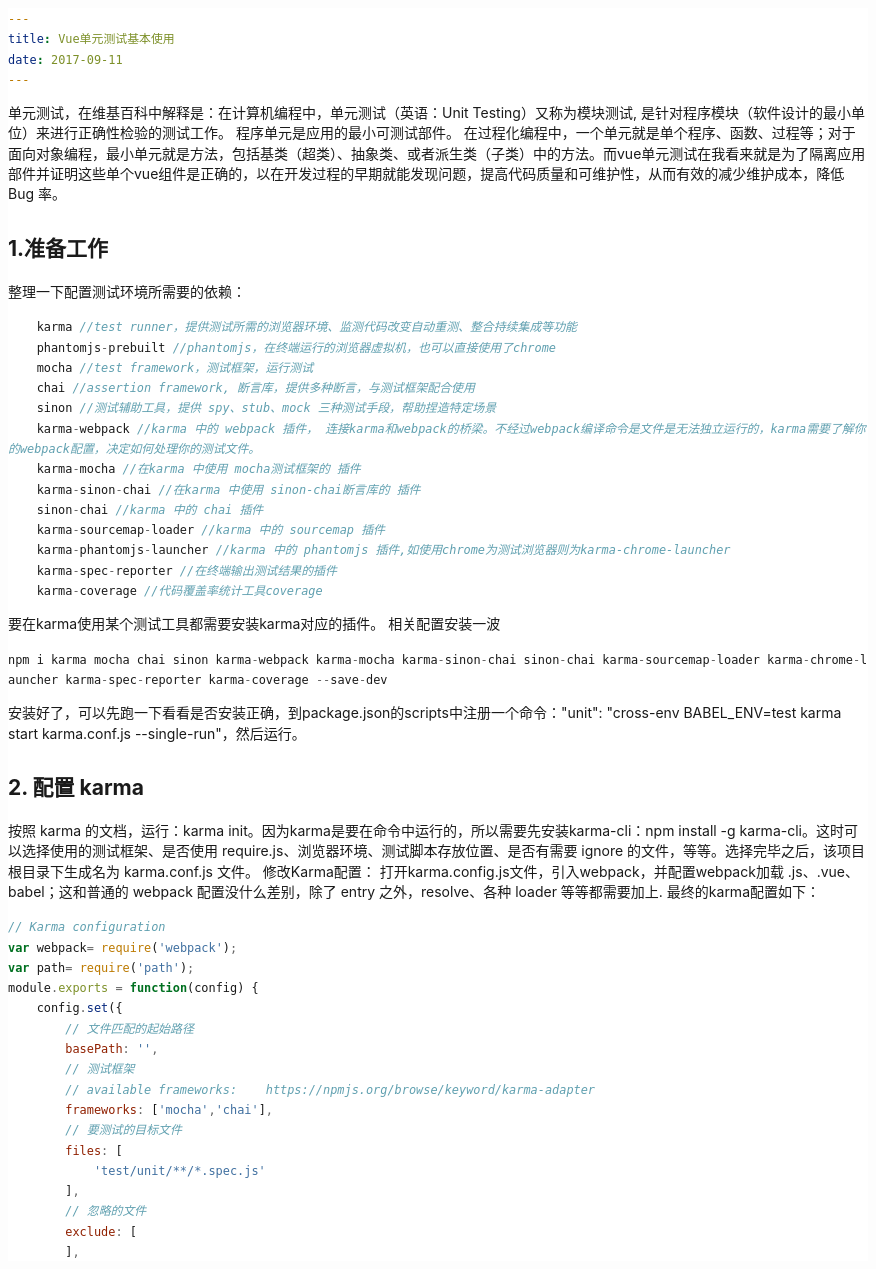 ```yaml
---
title: Vue单元测试基本使用
date: 2017-09-11
---
```

单元测试，在维基百科中解释是：在计算机编程中，单元测试（英语：Unit Testing）又称为模块测试, 是针对程序模块（软件设计的最小单位）来进行正确性检验的测试工作。 程序单元是应用的最小可测试部件。 在过程化编程中，一个单元就是单个程序、函数、过程等；对于面向对象编程，最小单元就是方法，包括基类（超类）、抽象类、或者派生类（子类）中的方法。而vue单元测试在我看来就是为了隔离应用部件并证明这些单个vue组件是正确的，以在开发过程的早期就能发现问题，提高代码质量和可维护性，从而有效的减少维护成本，降低 Bug 率。

## 1.准备工作

整理一下配置测试环境所需要的依赖：
```javascript
    karma //test runner，提供测试所需的浏览器环境、监测代码改变自动重测、整合持续集成等功能
    phantomjs-prebuilt //phantomjs，在终端运行的浏览器虚拟机，也可以直接使用了chrome
    mocha //test framework，测试框架，运行测试
    chai //assertion framework, 断言库，提供多种断言，与测试框架配合使用
    sinon //测试辅助工具，提供 spy、stub、mock 三种测试手段，帮助捏造特定场景
    karma-webpack //karma 中的 webpack 插件， 连接karma和webpack的桥梁。不经过webpack编译命令是文件是无法独立运行的，karma需要了解你的webpack配置，决定如何处理你的测试文件。
    karma-mocha //在karma 中使用 mocha测试框架的 插件
    karma-sinon-chai //在karma 中使用 sinon-chai断言库的 插件
    sinon-chai //karma 中的 chai 插件
    karma-sourcemap-loader //karma 中的 sourcemap 插件
    karma-phantomjs-launcher //karma 中的 phantomjs 插件,如使用chrome为测试浏览器则为karma-chrome-launcher
    karma-spec-reporter //在终端输出测试结果的插件
    karma-coverage //代码覆盖率统计工具coverage
```
要在karma使用某个测试工具都需要安装karma对应的插件。
相关配置安装一波
```javascript
npm i karma mocha chai sinon karma-webpack karma-mocha karma-sinon-chai sinon-chai karma-sourcemap-loader karma-chrome-launcher karma-spec-reporter karma-coverage --save-dev
```
安装好了，可以先跑一下看看是否安装正确，到package.json的scripts中注册一个命令："unit": "cross-env BABEL_ENV=test karma start karma.conf.js --single-run"，然后运行。

## 2. 配置 karma

按照 karma 的文档，运行：karma init。因为karma是要在命令中运行的，所以需要先安装karma-cli：npm install -g karma-cli。这时可以选择使用的测试框架、是否使用 require.js、浏览器环境、测试脚本存放位置、是否有需要 ignore 的文件，等等。选择完毕之后，该项目根目录下生成名为 karma.conf.js 文件。
修改Karma配置：
打开karma.config.js文件，引入webpack，并配置webpack加载 .js、.vue、babel；这和普通的 webpack 配置没什么差别，除了 entry 之外，resolve、各种 loader 等等都需要加上.
最终的karma配置如下：
```javascript
// Karma configuration
var webpack= require('webpack');
var path= require('path');
module.exports = function(config) {
    config.set({
        // 文件匹配的起始路径
        basePath: '',
        // 测试框架
        // available frameworks: 	https://npmjs.org/browse/keyword/karma-adapter
        frameworks: ['mocha','chai'],
        // 要测试的目标文件
        files: [
            'test/unit/**/*.spec.js'
        ],
        // 忽略的文件
        exclude: [
        ],
```